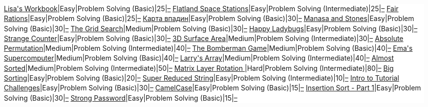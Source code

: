 [Lisa's Workbook](https://www.hackerrank.com/challenges/lisa-workbook)|Easy|Problem Solving (Basic)|25|[–](https://github.com/InsaneDan/Tutorials/blob/master/src/hackerrank/Practice/Algorithms/Examples/ch062_LisaWorkbook/Solution.java)
[Flatland Space Stations](https://www.hackerrank.com/challenges/flatland-space-stations)|Easy|Problem Solving (Intermediate)|25|[–](https://github.com/InsaneDan/Tutorials/blob/master/src/hackerrank/Practice/Algorithms/Examples/ch063_FlatlandSpaceStations/Solution.java)
[Fair Rations](https://www.hackerrank.com/challenges/fair-rations)|Easy|Problem Solving (Basic)|25|[–](https://github.com/InsaneDan/Tutorials/blob/master/src/hackerrank/Practice/Algorithms/Examples/ch064_FairRations/Solution.java)
[Карта впадин](https://www.hackerrank.com/challenges/cavity-map)|Easy|Problem Solving (Basic)|30|[–](https://github.com/InsaneDan/Tutorials/blob/master/src/hackerrank/Practice/Algorithms/Examples/ch065_CavityMap/Solution.java)
[Manasa and Stones](https://www.hackerrank.com/challenges/manasa-and-stones)|Easy|Problem Solving (Basic)|30|[–](https://github.com/InsaneDan/Tutorials/blob/master/src/hackerrank/Practice/Algorithms/Examples/ch066_ManasaAndStones/Solution.java)
[The Grid Search](https://www.hackerrank.com/challenges/the-grid-search)|Medium|Problem Solving (Basic)|30|[–](https://github.com/InsaneDan/Tutorials/blob/master/src/hackerrank/Practice/Algorithms/Examples/ch067_TheGridSearch/Solution.java)
[Happy Ladybugs](https://www.hackerrank.com/challenges/happy-ladybugs)|Easy|Problem Solving (Basic)|30|[–](https://github.com/InsaneDan/Tutorials/blob/master/src/hackerrank/Practice/Algorithms/Examples/ch068_HappyLadybugs/Solution.java)
[Strange Counter](https://www.hackerrank.com/challenges/strange-code)|Easy|Problem Solving (Basic)|30|[–](https://github.com/InsaneDan/Tutorials/blob/master/src/hackerrank/Practice/Algorithms/Examples/ch069_StrangeCode/Solution.java)
[3D Surface Area](https://www.hackerrank.com/challenges/3d-surface-area)|Medium|Problem Solving (Intermediate)|30|[–](https://github.com/InsaneDan/Tutorials/blob/master/src/hackerrank/Practice/Algorithms/Examples/ch070_3dSurfaceArea/Solution.java)
[Absolute Permutation](https://www.hackerrank.com/challenges/absolute-permutation)|Medium|Problem Solving (Intermediate)|40|[–](https://github.com/InsaneDan/Tutorials/blob/master/src/hackerrank/Practice/Algorithms/Examples/ch071_AbsolutePermutation/Solution.java)
[The Bomberman Game](https://www.hackerrank.com/challenges/bomber-man)|Medium|Problem Solving (Basic)|40|[–](https://github.com/InsaneDan/Tutorials/blob/master/src/hackerrank/Practice/Algorithms/Examples/ch072_BomberMan/Solution.java)
[Ema's Supercomputer](https://www.hackerrank.com/challenges/two-pluses)|Medium|Problem Solving (Basic)|40|[–](https://github.com/InsaneDan/Tutorials/blob/master/src/hackerrank/Practice/Algorithms/Examples/ch073_TwoPluses/Solution.java)
[Larry's Array](https://www.hackerrank.com/challenges/larrys-array)|Medium|Problem Solving (Intermediate)|40|[–](https://github.com/InsaneDan/Tutorials/blob/master/src/hackerrank/Practice/Algorithms/Examples/ch074_LarrysArray/Solution.java)
[Almost Sorted](https://www.hackerrank.com/challenges/almost-sorted)|Medium|Problem Solving (Intermediate)|50|[–](https://github.com/InsaneDan/Tutorials/blob/master/src/hackerrank/Practice/Algorithms/Examples/ch075_AlmostSorted/Solution.java)
[Matrix Layer Rotation ](https://www.hackerrank.com/challenges/matrix-rotation-algo)|Hard|Problem Solving (Intermediate)|80|[–](https://github.com/InsaneDan/Tutorials/blob/master/src/hackerrank/Practice/Algorithms/Examples/ch076_MatrixRotationAlgo/Solution.java)
[Big Sorting](https://www.hackerrank.com/challenges/big-sorting)|Easy|Problem Solving (Basic)|20|[–](https://github.com/InsaneDan/Tutorials/blob/master/src/hackerrank/Practice/Algorithms/Examples/ch077_BigSorting/Solution.java)
[Super Reduced String](https://www.hackerrank.com/challenges/reduced-string)|Easy|Problem Solving (Intermediate)|10|[–](https://github.com/InsaneDan/Tutorials/blob/master/src/hackerrank/Practice/Algorithms/Examples/ch078_ReducedString/Solution.java)
[Intro to Tutorial Challenges](https://www.hackerrank.com/challenges/tutorial-intro)|Easy|Problem Solving (Basic)|30|[–](https://github.com/InsaneDan/Tutorials/blob/master/src/hackerrank/Practice/Algorithms/Examples/ch079_TutorialIntro/Solution.java)
[CamelCase](https://www.hackerrank.com/challenges/camelcase)|Easy|Problem Solving (Basic)|15|[–](https://github.com/InsaneDan/Tutorials/blob/master/src/hackerrank/Practice/Algorithms/Examples/ch080_Camelcase/Solution.java)
[Insertion Sort - Part 1](https://www.hackerrank.com/challenges/insertionsort1)|Easy|Problem Solving (Basic)|30|[–](https://github.com/InsaneDan/Tutorials/blob/master/src/hackerrank/Practice/Algorithms/Examples/ch081_Insertionsort1/Solution.java)
[Strong Password](https://www.hackerrank.com/challenges/strong-password)|Easy|Problem Solving (Basic)|15|[–](https://github.com/InsaneDan/Tutorials/blob/master/src/hackerrank/Practice/Algorithms/Examples/ch082_StrongPassword/Solution.java)